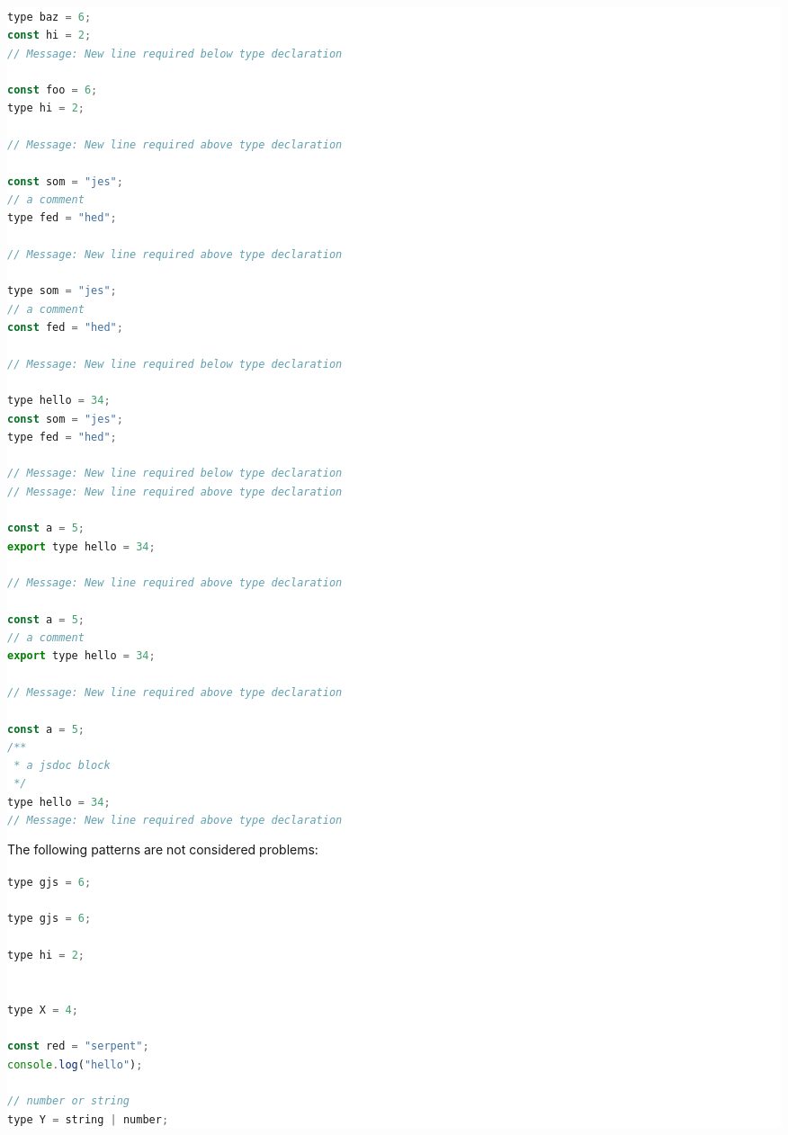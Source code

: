 ```js
type baz = 6;
const hi = 2;
// Message: New line required below type declaration

const foo = 6;
type hi = 2;

// Message: New line required above type declaration

const som = "jes";
// a comment
type fed = "hed";

// Message: New line required above type declaration

type som = "jes";
// a comment
const fed = "hed";

// Message: New line required below type declaration

type hello = 34;
const som = "jes";
type fed = "hed";

// Message: New line required below type declaration
// Message: New line required above type declaration

const a = 5;
export type hello = 34;

// Message: New line required above type declaration

const a = 5;
// a comment
export type hello = 34;

// Message: New line required above type declaration

const a = 5;
/**
 * a jsdoc block
 */
type hello = 34;
// Message: New line required above type declaration
```

The following patterns are not considered problems:

```js
type gjs = 6;

type gjs = 6;

type hi = 2;


type X = 4;

const red = "serpent";
console.log("hello");

// number or string
type Y = string | number;
```